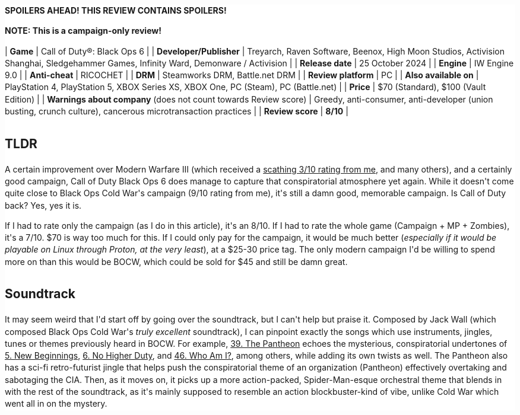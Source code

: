 
**SPOILERS AHEAD! THIS REVIEW CONTAINS SPOILERS!**

**NOTE: This is a campaign-only review!**

| **Game** | Call of Duty®: Black Ops 6 |
| **Developer/Publisher** | Treyarch, Raven Software, Beenox, High Moon Studios, Activision Shanghai, Sledgehammer Games, Infinity Ward, Demonware / Activision |
| **Release date** | 25 October 2024 |
| **Engine** | IW Engine 9.0 |
| **Anti-cheat** | RICOCHET |
| **DRM** | Steamworks DRM, Battle.net DRM |
| **Review platform** | PC |
| **Also available on** | PlayStation 4, PlayStation 5, XBOX Series XS, XBOX One, PC (Steam), PC (Battle.net) |
| **Price** | $70 (Standard), $100 (Vault Edition) |
| **Warnings about company** (does not count towards Review score) | Greedy, anti-consumer, anti-developer (union busting, crunch culture), cancerous microtransaction practices |
| **Review score** | **8/10** |

## TLDR
A certain improvement over Modern Warfare Ⅲ (which received a [scathing 3/10 rating from me](http://alextecplayz.github.io/post/2023/11/04/Call-of-Duty-Modern-Warfare-III-Review.html), and many others), and a certainly good campaign, Call of Duty Black Ops 6 does manage to capture that conspiratorial atmosphere yet again. While it doesn't come quite close to Black Ops Cold War's campaign (9/10 rating from me), it's still a damn good, memorable campaign. Is Call of Duty back? Yes, yes it is.

If I had to rate only the campaign (as I do in this article), it's an 8/10. If I had to rate the whole game (Campaign + MP + Zombies), it's a 7/10. $70 is way too much for this. If I could only pay for the campaign, it would be much better (*especially if it would be playable on Linux through Proton, at the very least*), at a $25-30 price tag. The only modern campaign I'd be willing to spend more on than this would be BOCW, which could be sold for $45 and still be damn great.

## Soundtrack
It may seem weird that I'd start off by going over the soundtrack, but I can't help but praise it. Composed by Jack Wall (which composed Black Ops Cold War's *truly excellent* soundtrack), I can pinpoint exactly the songs which use instruments, jingles, tunes or themes previously heard in BOCW. For example, [39. The Pantheon](https://open.spotify.com/track/7I2qYZhD8EyU5ZBkVVGH9z?si=72527b5535d6484b) echoes the mysterious, conspiratorial undertones of [5. New Beginnings](https://open.spotify.com/track/4YuV8rRe9Wjix9Mm9rRhx8?si=34e0699c7e0247a3), [6. No Higher Duty](https://open.spotify.com/track/0PHkMMuvP5BP1L0E8RQhen?si=c54cbeca473746c1), and [46. Who Am I?](https://open.spotify.com/track/18tZdIq6kx4bsqWLJFkxjH?si=5297486770e6448f), among others, while adding its own twists as well. The Pantheon also has a sci-fi retro-futurist jingle that helps push the conspiratorial theme of an organization (Pantheon) effectively overtaking and sabotaging the CIA. Then, as it moves on, it picks up a more action-packed, Spider-Man-esque orchestral theme that blends in with the rest of the soundtrack, as it's mainly supposed to resemble an action blockbuster-kind of vibe, unlike Cold War which went all in on the mystery.

